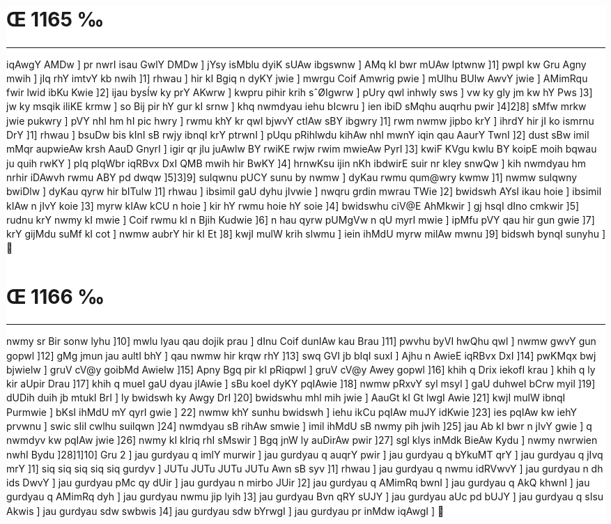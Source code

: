 # Œ 1165 ‰
---
iqAwgY AMDw ] pr nwrI isau GwlY DMDw ] jYsy isMblu dyiK sUAw ibgswnw ]
AMq kI bwr mUAw lptwnw ]1] pwpI kw Gru Agny mwih ] jlq rhY imtvY
kb nwih ]1] rhwau ] hir kI Bgiq n dyKY jwie ] mwrgu Coif Amwrig
pwie ] mUlhu BUlw AwvY jwie ] AMimRqu fwir lwid ibKu Kwie ]2] ijau bysÍw
ky prY AKwrw ] kwpru pihir krih sˆØIgwrw ] pUry qwl inhwly sws ] vw ky
gly jm kw hY Pws ]3] jw ky msqik iliKE krmw ] so Bij pir hY gur
kI srnw ] khq nwmdyau iehu bIcwru ] ien ibiD sMqhu auqrhu pwir
]4]2]8] sMfw mrkw jwie pukwry ] pVY nhI hm hI pic hwry ] rwmu khY
kr qwl bjwvY ctIAw sBY ibgwry ]1] rwm nwmw jipbo krY ] ihrdY hir
jI ko ismrnu DrY ]1] rhwau ] bsuDw bis kInI sB rwjy ibnqI krY
ptrwnI ] pUqu pRihlwdu kihAw nhI mwnY iqin qau AaurY TwnI ]2] dust
sBw imil mMqr aupwieAw krsh AauD GnyrI ] igir qr jlu juAwlw BY
rwiKE rwjw rwim mwieAw PyrI ]3] kwiF KVgu kwlu BY koipE moih bqwau ju
quih rwKY ] pIq pIqWbr iqRBvx DxI QMB mwih hir BwKY ]4] hrnwKsu
ijin nKh ibdwirE suir nr kIey snwQw ] kih nwmdyau hm nrhir
iDAwvh rwmu ABY pd dwqw ]5]3]9] sulqwnu pUCY sunu by nwmw ] dyKau
rwmu qum@wry kwmw ]1] nwmw sulqwny bwiDlw ] dyKau qyrw hir bITulw ]1]
rhwau ] ibsimil gaU dyhu jIvwie ] nwqru grdin mwrau TWie ]2]
bwidswh AYsI ikau hoie ] ibsimil kIAw n jIvY koie ]3] myrw kIAw kCU
n hoie ] kir hY rwmu hoie hY soie ]4] bwidswhu ciV@E AhMkwir ] gj
hsqI dIno cmkwir ]5] rudnu krY nwmy kI mwie ] Coif rwmu kI n Bjih
Kudwie ]6] n hau qyrw pUMgVw n qU myrI mwie ] ipMfu pVY qau hir gun gwie
]7] krY gijMdu suMf kI cot ] nwmw aubrY hir kI Et ]8] kwjI mulW
krih slwmu ] iein ihMdU myrw milAw mwnu ]9] bidswh bynqI sunyhu ]

# Œ 1166 ‰
---
nwmy sr Bir sonw lyhu ]10] mwlu lyau qau dojik prau ] dInu Coif dunIAw
kau Brau ]11] pwvhu byVI hwQhu qwl ] nwmw gwvY gun gopwl ]12] gMg
jmun jau aultI bhY ] qau nwmw hir krqw rhY ]13] swq GVI jb bIqI
suxI ] Ajhu n AwieE iqRBvx DxI ]14] pwKMqx bwj bjwielw ] gruV
cV@y goibMd Awielw ]15] Apny Bgq pir kI pRiqpwl ] gruV cV@y Awey
gopwl ]16] khih q Drix iekofI krau ] khih q ly kir aUpir Drau
]17] khih q mueI gaU dyau jIAwie ] sBu koeI dyKY pqIAwie ]18] nwmw
pRxvY syl msyl ] gaU duhweI bCrw myil ]19] dUDih duih jb mtukI BrI
] ly bwidswh ky Awgy DrI ]20] bwidswhu mhl mih jwie ] AauGt kI
Gt lwgI Awie ]21] kwjI mulW ibnqI Purmwie ] bKsI ihMdU mY qyrI gwie
] 22] nwmw khY sunhu bwidswh ] iehu ikCu pqIAw muJY idKwie ]23]
ies pqIAw kw iehY prvwnu ] swic sIil cwlhu suilqwn ]24] nwmdyau
sB rihAw smwie ] imil ihMdU sB nwmy pih jwih ]25] jau Ab kI bwr
n jIvY gwie ] q nwmdyv kw pqIAw jwie ]26] nwmy kI kIriq rhI sMswir
] Bgq jnW ly auDirAw pwir ]27] sgl klys inMdk BieAw Kydu ] nwmy
nwrwien nwhI Bydu ]28]1]10] Gru 2 ] jau gurdyau q imlY murwir ] jau
gurdyau q auqrY pwir ] jau gurdyau q bYkuMT qrY ] jau gurdyau q jIvq mrY
]1] siq siq siq siq siq gurdyv ] JUTu JUTu JUTu JUTu Awn sB syv ]1]
rhwau ] jau gurdyau q nwmu idRVwvY ] jau gurdyau n dh ids DwvY ] jau
gurdyau pMc qy dUir ] jau gurdyau n mirbo JUir ]2] jau gurdyau q AMimRq
bwnI ] jau gurdyau q AkQ khwnI ] jau gurdyau q AMimRq dyh ] jau
gurdyau nwmu jip lyih ]3] jau gurdyau Bvn qRY sUJY ] jau gurdyau aUc pd
bUJY ] jau gurdyau q sIsu Akwis ] jau gurdyau sdw swbwis ]4] jau
gurdyau sdw bYrwgI ] jau gurdyau pr inMdw iqAwgI ]
